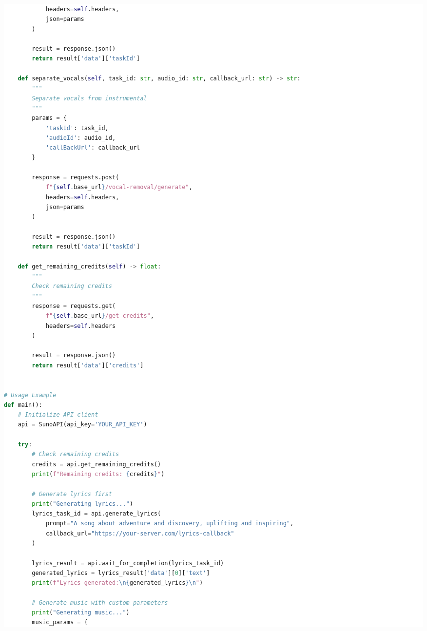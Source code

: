 ```python
            headers=self.headers,
            json=params
        )

        result = response.json()
        return result['data']['taskId']

    def separate_vocals(self, task_id: str, audio_id: str, callback_url: str) -> str:
        """
        Separate vocals from instrumental
        """
        params = {
            'taskId': task_id,
            'audioId': audio_id,
            'callBackUrl': callback_url
        }

        response = requests.post(
            f"{self.base_url}/vocal-removal/generate",
            headers=self.headers,
            json=params
        )

        result = response.json()
        return result['data']['taskId']

    def get_remaining_credits(self) -> float:
        """
        Check remaining credits
        """
        response = requests.get(
            f"{self.base_url}/get-credits",
            headers=self.headers
        )

        result = response.json()
        return result['data']['credits']


# Usage Example
def main():
    # Initialize API client
    api = SunoAPI(api_key='YOUR_API_KEY')

    try:
        # Check remaining credits
        credits = api.get_remaining_credits()
        print(f"Remaining credits: {credits}")

        # Generate lyrics first
        print("Generating lyrics...")
        lyrics_task_id = api.generate_lyrics(
            prompt="A song about adventure and discovery, uplifting and inspiring",
            callback_url="https://your-server.com/lyrics-callback"
        )

        lyrics_result = api.wait_for_completion(lyrics_task_id)
        generated_lyrics = lyrics_result['data'][0]['text']
        print(f"Lyrics generated:\n{generated_lyrics}\n")

        # Generate music with custom parameters
        print("Generating music...")
        music_params = {
```